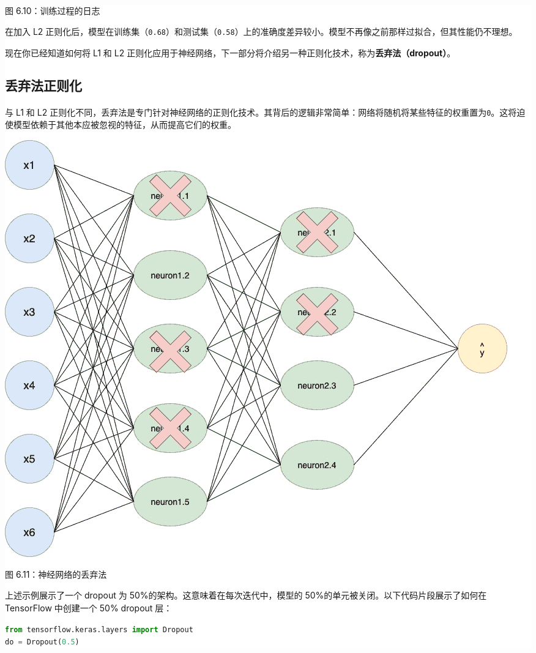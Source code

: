 图 6.10：训练过程的日志

在加入 L2 正则化后，模型在训练集（`0.68`）和测试集（`0.58`）上的准确度差异较小。模型不再像之前那样过拟合，但其性能仍不理想。

现在你已经知道如何将 L1 和 L2 正则化应用于神经网络，下一部分将介绍另一种正则化技术，称为**丢弃法（dropout）**。

## 丢弃法正则化

与 L1 和 L2 正则化不同，丢弃法是专门针对神经网络的正则化技术。其背后的逻辑非常简单：网络将随机将某些特征的权重置为`0`。这将迫使模型依赖于其他本应被忽视的特征，从而提高它们的权重。

![图 6.11：神经网络的丢弃法](img/B16341_06_11.jpg)

图 6.11：神经网络的丢弃法

上述示例展示了一个 dropout 为 50%的架构。这意味着在每次迭代中，模型的 50%的单元被关闭。以下代码片段展示了如何在 TensorFlow 中创建一个 50% dropout 层：

```py
from tensorflow.keras.layers import Dropout
do = Dropout(0.5)
```
